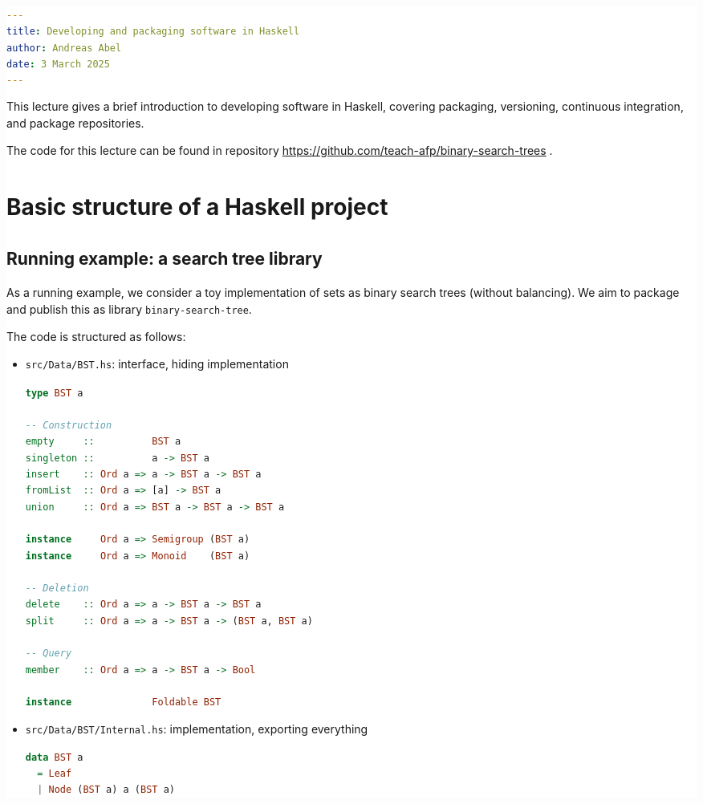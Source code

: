 ```yaml
---
title: Developing and packaging software in Haskell
author: Andreas Abel
date: 3 March 2025
---
```


This lecture gives a brief introduction to developing software in
Haskell, covering packaging, versioning, continuous integration, and
package repositories.

The code for this lecture can be found in repository https://github.com/teach-afp/binary-search-trees .


Basic structure of a Haskell project
====================================

Running example: a search tree library
--------------------------------------

As a running example, we consider a toy implementation of sets as binary search trees (without balancing).
We aim to package and publish this as library `binary-search-tree`.

The code is structured as follows:

 - `src/Data/BST.hs`: interface, hiding implementation

   ```haskell
   type BST a

   -- Construction
   empty     ::          BST a
   singleton ::          a -> BST a
   insert    :: Ord a => a -> BST a -> BST a
   fromList  :: Ord a => [a] -> BST a
   union     :: Ord a => BST a -> BST a -> BST a

   instance     Ord a => Semigroup (BST a)
   instance     Ord a => Monoid    (BST a)

   -- Deletion
   delete    :: Ord a => a -> BST a -> BST a
   split     :: Ord a => a -> BST a -> (BST a, BST a)

   -- Query
   member    :: Ord a => a -> BST a -> Bool

   instance              Foldable BST
   ```

 - `src/Data/BST/Internal.hs`: implementation, exporting everything

   ```haskell
   data BST a
     = Leaf
     | Node (BST a) a (BST a)
   ```


[Cabal]: https://cabal.readthedocs.io/en/stable/
[cabal-version]:     https://cabal.readthedocs.io/en/3.14/file-format-changelog.html
[cabal-version 2.2]: https://cabal.readthedocs.io/en/3.14/file-format-changelog.html#cabal-version-2-2
[name]:              https://cabal.readthedocs.io/en/3.14/cabal-package-description-file.html#pkg-field-name
[version]:           https://cabal.readthedocs.io/en/3.14/cabal-package-description-file.html#pkg-field-version
[common]:            https://cabal.readthedocs.io/en/3.14/cabal-package-description-file.html#pkg-section-common-common
[library]:           https://cabal.readthedocs.io/en/3.14/cabal-package-description-file.html#pkg-section-library-library
[PVP]: https://pvp.haskell.org/
[hs-source-dirs]: https://cabal.readthedocs.io/en/3.14/cabal-package-description-file.html#pkg-field-hs-source-dirs
[exposed-modules]: https://cabal.readthedocs.io/en/3.14/cabal-package-description-file.html#pkg-field-library-exposed-modules
[other-modules]: https://cabal.readthedocs.io/en/3.14/cabal-package-description-file.html#pkg-field-library-exposed-modules
[build-depends]: https://cabal.readthedocs.io/en/3.14/cabal-package-description-file.html#pkg-field-build-depends
[default-language]: https://cabal.readthedocs.io/en/3.14/cabal-package-description-file.html#pkg-field-default-language
[Haskell98]: https://downloads.haskell.org/ghc/latest/docs/users_guide/exts/control.html#extension-Haskell98
[Haskell2010]: https://downloads.haskell.org/ghc/latest/docs/users_guide/exts/control.html#extension-Haskell2010
[GHC2021]: https://downloads.haskell.org/ghc/latest/docs/users_guide/exts/control.html#extension-GHC2021
[GHC2024]: https://downloads.haskell.org/ghc/latest/docs/users_guide/exts/control.html#extension-GHC2024
[default-extensions]: https://cabal.readthedocs.io/en/3.14/cabal-package-description-file.html#pkg-field-default-extensions
[LANGUAGE]: https://downloads.haskell.org/ghc/latest/docs/users_guide/exts.html#language-extensions
[LambdaCase]: https://downloads.haskell.org/ghc/latest/docs/users_guide/exts/lambda_case.html#lambda-case
[InstanceSigs]: https://downloads.haskell.org/ghc/latest/docs/users_guide/exts/instances.html#extension-InstanceSigs
[ghc-options]: https://cabal.readthedocs.io/en/3.14/cabal-package-description-file.html#pkg-field-ghc-options
[-Wall]: https://downloads.haskell.org/ghc/latest/docs/users_guide/using-warnings.html#ghc-flag-Wall
[-Wcompat]: https://downloads.haskell.org/ghc/latest/docs/users_guide/using-warnings.html#ghc-flag-Wcompat
[hpack]: https://hackage.haskell.org/package/hpack
[Haskell 98]: https://www.haskell.org/onlinereport/
[Haskell 2010]: https://www.haskell.org/onlinereport/haskell2010/
[Haskell 2020 stalled]: https://reasonablypolymorphic.com/blog/haskell202x/
[survey-extensions]: https://taylor.fausak.me/2022/11/18/haskell-survey-results/#s2q5
[hspec]: https://hackage.haskell.org/package/hspec
[tasty]: https://hackage.haskell.org/package/tasty
[tasty-hunit]: https://hackage.haskell.org/package/tasty-hunit
[no-internal-library]: https://github.com/teach-afp/binary-search-trees/tree/no-internal-library
[Stack]: https://www.haskellstack.org/
[QuickCheck]: https://hackage.haskell.org/package/QuickCheck
[Arbitary]: https://hackage.haskell.org/package/QuickCheck-2.15.0.1/docs/Test-QuickCheck-Arbitrary.html#t:Arbitrary
[tasty-quickcheck]: https://hackage.haskell.org/package/tasty-quickcheck
[TemplateHaskell]: https://ghc.gitlab.haskell.org/ghc/doc/users_guide/exts/template_haskell.html
[allProperties]: https://hackage.haskell.org/package/QuickCheck-2.15.0.1/docs/Test-QuickCheck-All.html#v:allProperties
[shrink]: https://hackage.haskell.org/package/QuickCheck-2.15.0.1/docs/Test-QuickCheck-Arbitrary.html#v:shrink
[CoArbitary]: https://hackage.haskell.org/package/QuickCheck-2.15.0.1/docs/Test-QuickCheck-Arbitrary.html#t:CoArbitrary
[doctest]: https://hackage.haskell.org/package/doctest
[cabal-doctest]: https://hackage.haskell.org/package/cabal-doctest
[doctest-parallel]: https://hackage.haskell.org/package/doctest-parallel
[Stackage]: https://www.stackage.org/
[lts-21.25]: https://www.stackage.org/lts-21.25
[nightly-2025-03-01]: https://www.stackage.org/nightly-2025-03-01
[GitHub Actions]: https://docs.github.com/en/actions
[Haskell CI]: https://github.com/haskell-CI/haskell-ci